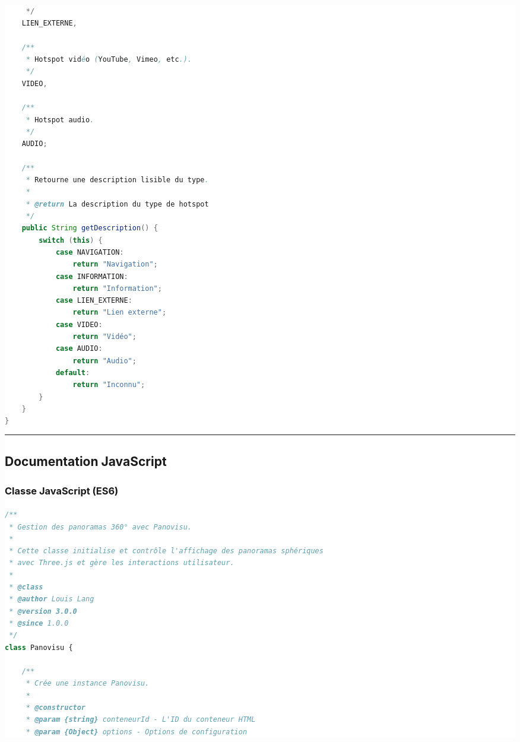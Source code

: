 ```java
     */
    LIEN_EXTERNE,
    
    /**
     * Hotspot vidéo (YouTube, Vimeo, etc.).
     */
    VIDEO,
    
    /**
     * Hotspot audio.
     */
    AUDIO;
    
    /**
     * Retourne une description lisible du type.
     * 
     * @return La description du type de hotspot
     */
    public String getDescription() {
        switch (this) {
            case NAVIGATION:
                return "Navigation";
            case INFORMATION:
                return "Information";
            case LIEN_EXTERNE:
                return "Lien externe";
            case VIDEO:
                return "Vidéo";
            case AUDIO:
                return "Audio";
            default:
                return "Inconnu";
        }
    }
}
```

---

## Documentation JavaScript

### Classe JavaScript (ES6)

```javascript
/**
 * Gestion des panoramas 360° avec Panovisu.
 * 
 * Cette classe initialise et contrôle l'affichage des panoramas sphériques
 * avec Three.js et gère les interactions utilisateur.
 * 
 * @class
 * @author Louis Lang
 * @version 3.0.0
 * @since 1.0.0
 */
class Panovisu {
    
    /**
     * Crée une instance Panovisu.
     * 
     * @constructor
     * @param {string} conteneurId - L'ID du conteneur HTML
     * @param {Object} options - Options de configuration
```